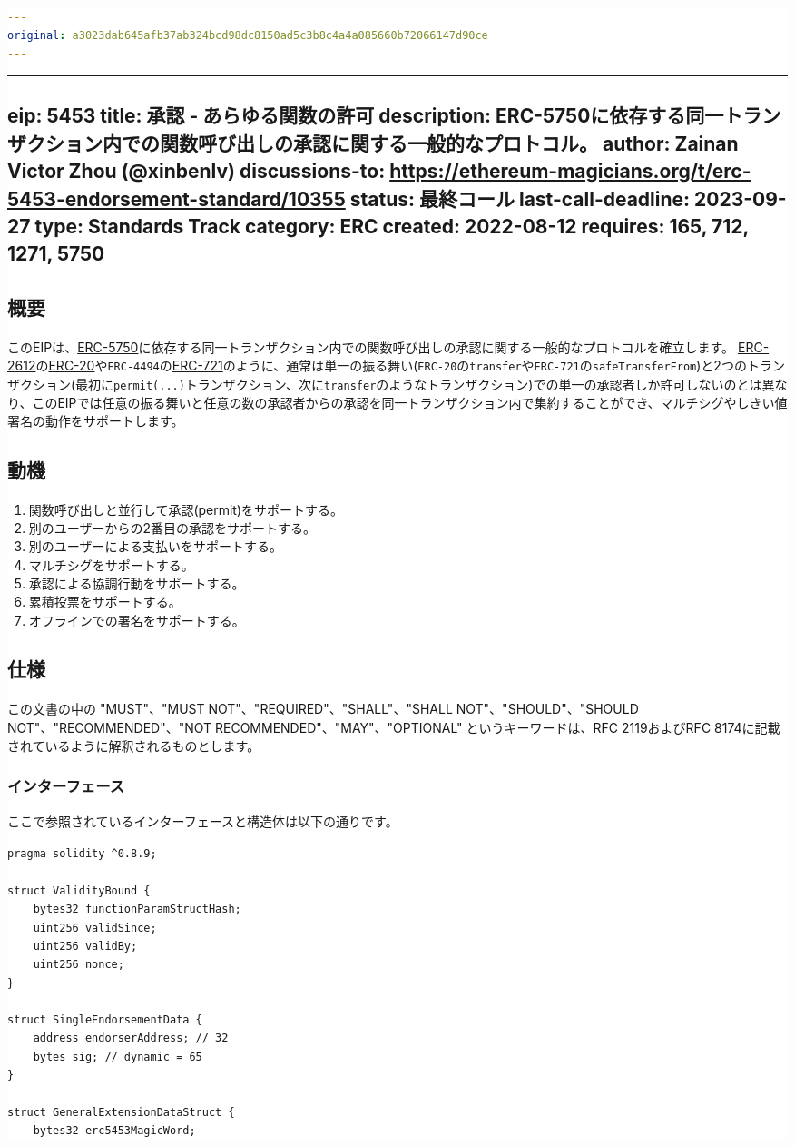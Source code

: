 ```yaml
---
original: a3023dab645afb37ab324bcd98dc8150ad5c3b8c4a4a085660b72066147d90ce
---
```


---
eip: 5453
title: 承認 - あらゆる関数の許可
description: ERC-5750に依存する同一トランザクション内での関数呼び出しの承認に関する一般的なプロトコル。
author: Zainan Victor Zhou (@xinbenlv)
discussions-to: https://ethereum-magicians.org/t/erc-5453-endorsement-standard/10355
status: 最終コール
last-call-deadline: 2023-09-27
type: Standards Track
category: ERC
created: 2022-08-12
requires: 165, 712, 1271, 5750
---

## 概要

このEIPは、[ERC-5750](./eip-5750.md)に依存する同一トランザクション内での関数呼び出しの承認に関する一般的なプロトコルを確立します。
[ERC-2612](./eip-2612.md)の[ERC-20](./eip-20.md)や`ERC-4494`の[ERC-721](./eip-721.md)のように、通常は単一の振る舞い(`ERC-20`の`transfer`や`ERC-721`の`safeTransferFrom`)と2つのトランザクション(最初に`permit(...)`トランザクション、次に`transfer`のようなトランザクション)での単一の承認者しか許可しないのとは異なり、このEIPでは任意の振る舞いと任意の数の承認者からの承認を同一トランザクション内で集約することができ、マルチシグやしきい値署名の動作をサポートします。

## 動機

1. 関数呼び出しと並行して承認(permit)をサポートする。
2. 別のユーザーからの2番目の承認をサポートする。
3. 別のユーザーによる支払いをサポートする。
4. マルチシグをサポートする。
5. 承認による協調行動をサポートする。
6. 累積投票をサポートする。
7. オフラインでの署名をサポートする。

## 仕様

この文書の中の "MUST"、"MUST NOT"、"REQUIRED"、"SHALL"、"SHALL NOT"、"SHOULD"、"SHOULD NOT"、"RECOMMENDED"、"NOT RECOMMENDED"、"MAY"、"OPTIONAL" というキーワードは、RFC 2119およびRFC 8174に記載されているように解釈されるものとします。

### インターフェース

ここで参照されているインターフェースと構造体は以下の通りです。

```solidity
pragma solidity ^0.8.9;

struct ValidityBound {
    bytes32 functionParamStructHash;
    uint256 validSince;
    uint256 validBy;
    uint256 nonce;
}

struct SingleEndorsementData {
    address endorserAddress; // 32
    bytes sig; // dynamic = 65
}

struct GeneralExtensionDataStruct {
    bytes32 erc5453MagicWord;
```